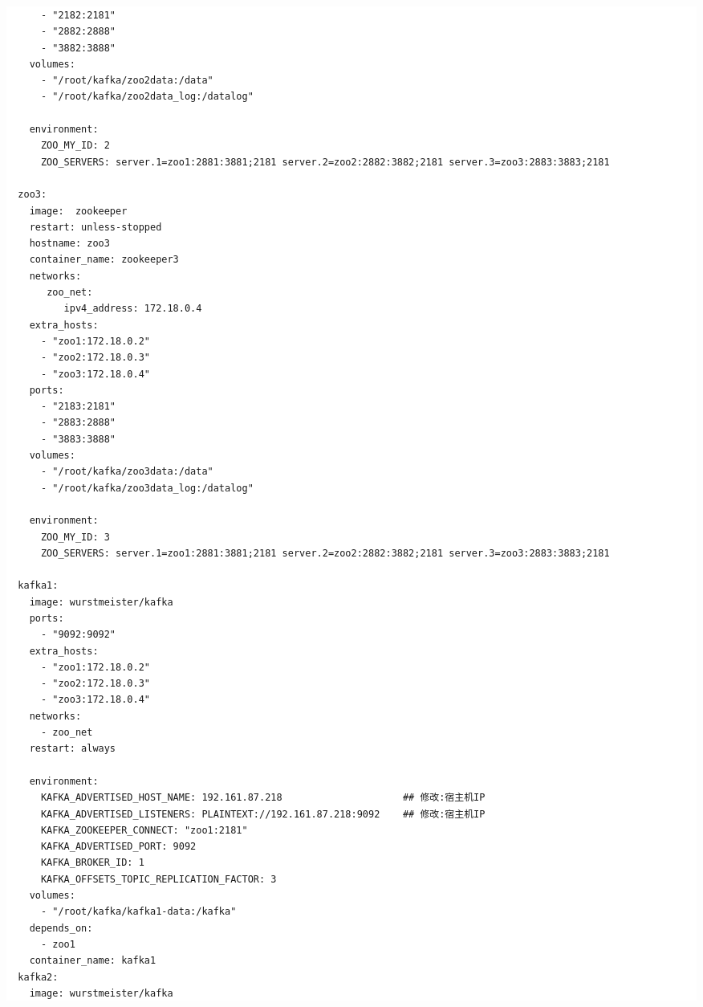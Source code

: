 ```
      - "2182:2181"
      - "2882:2888"
      - "3882:3888"
    volumes:
      - "/root/kafka/zoo2data:/data"
      - "/root/kafka/zoo2data_log:/datalog"

    environment:
      ZOO_MY_ID: 2
      ZOO_SERVERS: server.1=zoo1:2881:3881;2181 server.2=zoo2:2882:3882;2181 server.3=zoo3:2883:3883;2181

  zoo3:
    image:  zookeeper
    restart: unless-stopped
    hostname: zoo3
    container_name: zookeeper3
    networks:
       zoo_net:
          ipv4_address: 172.18.0.4
    extra_hosts:
      - "zoo1:172.18.0.2"
      - "zoo2:172.18.0.3"
      - "zoo3:172.18.0.4"
    ports:
      - "2183:2181"
      - "2883:2888"
      - "3883:3888"
    volumes:
      - "/root/kafka/zoo3data:/data"
      - "/root/kafka/zoo3data_log:/datalog"

    environment:
      ZOO_MY_ID: 3
      ZOO_SERVERS: server.1=zoo1:2881:3881;2181 server.2=zoo2:2882:3882;2181 server.3=zoo3:2883:3883;2181

  kafka1:
    image: wurstmeister/kafka
    ports:
      - "9092:9092"
    extra_hosts:
      - "zoo1:172.18.0.2"
      - "zoo2:172.18.0.3"
      - "zoo3:172.18.0.4"
    networks:
      - zoo_net
    restart: always

    environment:
      KAFKA_ADVERTISED_HOST_NAME: 192.161.87.218                     ## 修改:宿主机IP
      KAFKA_ADVERTISED_LISTENERS: PLAINTEXT://192.161.87.218:9092    ## 修改:宿主机IP
      KAFKA_ZOOKEEPER_CONNECT: "zoo1:2181"
      KAFKA_ADVERTISED_PORT: 9092
      KAFKA_BROKER_ID: 1
      KAFKA_OFFSETS_TOPIC_REPLICATION_FACTOR: 3
    volumes:
      - "/root/kafka/kafka1-data:/kafka"
    depends_on:
      - zoo1
    container_name: kafka1
  kafka2:
    image: wurstmeister/kafka
```